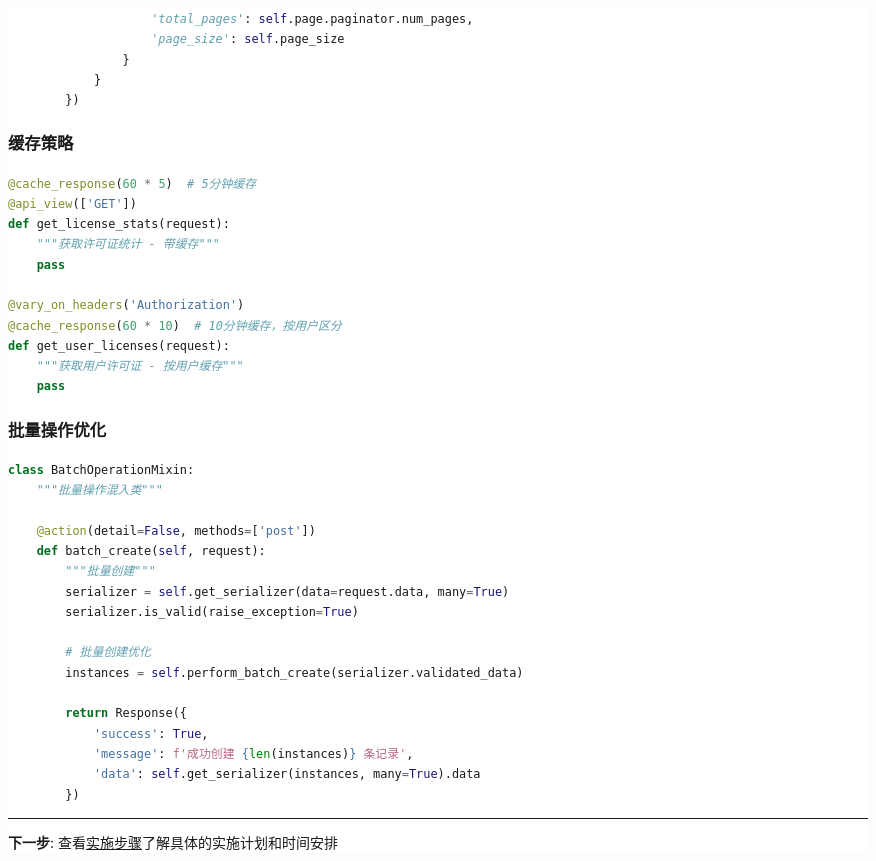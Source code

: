 ```python
                    'total_pages': self.page.paginator.num_pages,
                    'page_size': self.page_size
                }
            }
        })
```

### 缓存策略
```python
@cache_response(60 * 5)  # 5分钟缓存
@api_view(['GET'])
def get_license_stats(request):
    """获取许可证统计 - 带缓存"""
    pass

@vary_on_headers('Authorization')
@cache_response(60 * 10)  # 10分钟缓存，按用户区分
def get_user_licenses(request):
    """获取用户许可证 - 按用户缓存"""
    pass
```

### 批量操作优化
```python
class BatchOperationMixin:
    """批量操作混入类"""
    
    @action(detail=False, methods=['post'])
    def batch_create(self, request):
        """批量创建"""
        serializer = self.get_serializer(data=request.data, many=True)
        serializer.is_valid(raise_exception=True)
        
        # 批量创建优化
        instances = self.perform_batch_create(serializer.validated_data)
        
        return Response({
            'success': True,
            'message': f'成功创建 {len(instances)} 条记录',
            'data': self.get_serializer(instances, many=True).data
        })
```

---

**下一步**: 查看[实施步骤](07_实施步骤.md)了解具体的实施计划和时间安排
